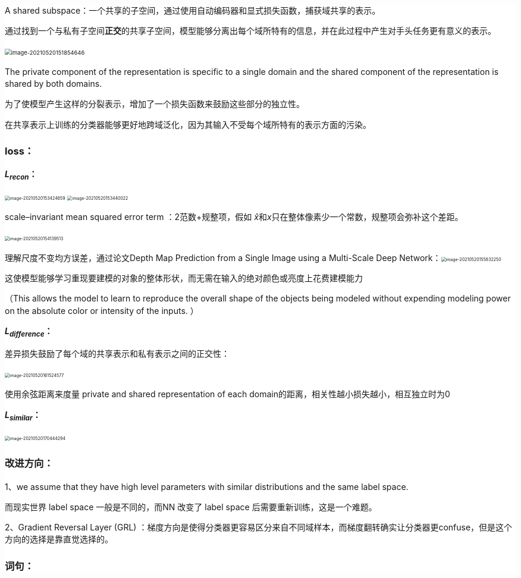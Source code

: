 A shared subspace：一个共享的子空间，通过使用自动编码器和显式损失函数，捕获域共享的表示。

通过找到一个与私有子空间**正交**的共享子空间，模型能够分离出每个域所特有的信息，并在此过程中产生对手头任务更有意义的表示。

<img src="/Users/lishuo/Library/Application Support/typora-user-images/image-20210520151854646.png" alt="image-20210520151854646" style="zoom:67%;" />

The private component of the representation is specific to a single domain and the shared component of the representation is shared by both domains.

为了使模型产生这样的分裂表示，增加了一个损失函数来鼓励这些部分的独立性。

在共享表示上训练的分类器能够更好地跨域泛化，因为其输入不受每个域所特有的表示方面的污染。

### loss：

**$L_{recon}$：**

<img src="/Users/lishuo/Library/Application Support/typora-user-images/image-20210520153424659.png" alt="image-20210520153424659" style="zoom:50%;" />

<img src="/Users/lishuo/Library/Application Support/typora-user-images/image-20210520153440022.png" alt="image-20210520153440022" style="zoom:50%;" />

scale–invariant mean squared error term ：2范数+规整项，假如 $\hat{x}$和$x$只在整体像素少一个常数，规整项会弥补这个差距。

<img src="/Users/lishuo/Library/Application Support/typora-user-images/image-20210520154139513.png" alt="image-20210520154139513" style="zoom:50%;" />

理解尺度不变均方误差，通过论文Depth Map Prediction from a Single Image using a Multi-Scale Deep Network：<img src="/Users/lishuo/Library/Application Support/typora-user-images/image-20210520155832250.png" alt="image-20210520155832250" style="zoom:50%;" />



这使模型能够学习重现要建模的对象的整体形状，而无需在输入的绝对颜色或亮度上花费建模能力

（This allows the model to learn to reproduce the overall shape of the objects being modeled without expending modeling power on the absolute color or intensity of the inputs. ）

**$L_{difference}$：**

差异损失鼓励了每个域的共享表示和私有表示之间的正交性：

<img src="/Users/lishuo/Library/Application Support/typora-user-images/image-20210520161524577.png" alt="image-20210520161524577" style="zoom:50%;" />

使用余弦距离来度量 private and shared representation of each domain的距离，相关性越小损失越小，相互独立时为0

**$L_{similar}$：**

<img src="/Users/lishuo/Library/Application Support/typora-user-images/image-20210520170444294.png" alt="image-20210520170444294" style="zoom:50%;" />

### 改进方向：

1、we assume that they have high level parameters with similar distributions and the same label space.

而现实世界 label space 一般是不同的，而NN 改变了 label space 后需要重新训练，这是一个难题。

2、Gradient Reversal Layer (GRL) ：梯度方向是使得分类器更容易区分来自不同域样本，而梯度翻转确实让分类器更confuse，但是这个方向的选择是靠直觉选择的。

### 词句：
